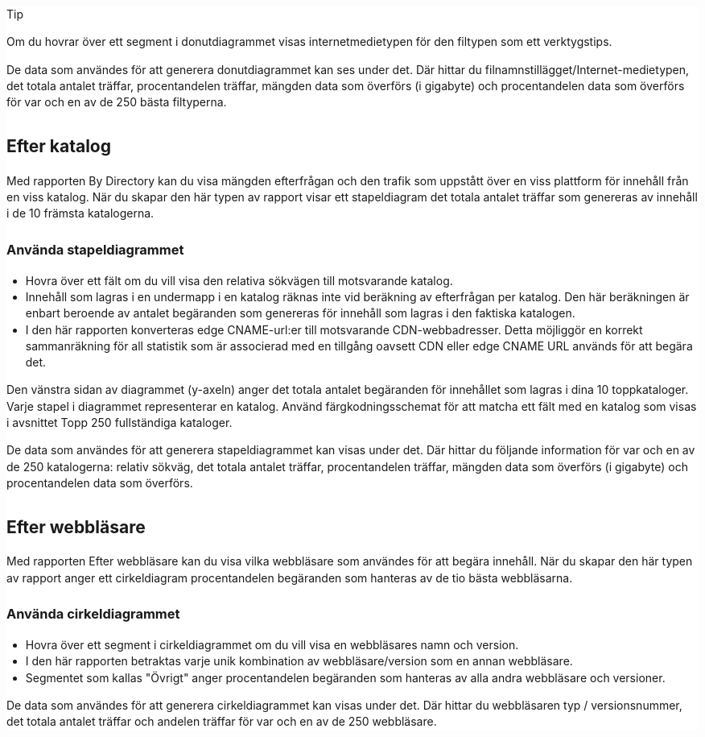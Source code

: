 > [!TIP]
> Om du hovrar över ett segment i donutdiagrammet visas internetmedietypen för den filtypen som ett verktygstips.
> 
> 

De data som användes för att generera donutdiagrammet kan ses under det. Där hittar du filnamnstillägget/Internet-medietypen, det totala antalet träffar, procentandelen träffar, mängden data som överförs (i gigabyte) och procentandelen data som överförs för var och en av de 250 bästa filtyperna.

## <a name="by-directory"></a>Efter katalog
Med rapporten By Directory kan du visa mängden efterfrågan och den trafik som uppstått över en viss plattform för innehåll från en viss katalog. När du skapar den här typen av rapport visar ett stapeldiagram det totala antalet träffar som genereras av innehåll i de 10 främsta katalogerna.

### <a name="using-the-bar-chart"></a>Använda stapeldiagrammet
* Hovra över ett fält om du vill visa den relativa sökvägen till motsvarande katalog.
* Innehåll som lagras i en undermapp i en katalog räknas inte vid beräkning av efterfrågan per katalog. Den här beräkningen är enbart beroende av antalet begäranden som genereras för innehåll som lagras i den faktiska katalogen.
* I den här rapporten konverteras edge CNAME-url:er till motsvarande CDN-webbadresser. Detta möjliggör en korrekt sammanräkning för all statistik som är associerad med en tillgång oavsett CDN eller edge CNAME URL används för att begära det.

Den vänstra sidan av diagrammet (y-axeln) anger det totala antalet begäranden för innehållet som lagras i dina 10 toppkataloger. Varje stapel i diagrammet representerar en katalog. Använd färgkodningsschemat för att matcha ett fält med en katalog som visas i avsnittet Topp 250 fullständiga kataloger.

De data som användes för att generera stapeldiagrammet kan visas under det. Där hittar du följande information för var och en av de 250 katalogerna: relativ sökväg, det totala antalet träffar, procentandelen träffar, mängden data som överförs (i gigabyte) och procentandelen data som överförs.

## <a name="by-browser"></a>Efter webbläsare
Med rapporten Efter webbläsare kan du visa vilka webbläsare som användes för att begära innehåll. När du skapar den här typen av rapport anger ett cirkeldiagram procentandelen begäranden som hanteras av de tio bästa webbläsarna.

### <a name="using-the-pie-chart"></a>Använda cirkeldiagrammet
* Hovra över ett segment i cirkeldiagrammet om du vill visa en webbläsares namn och version.
* I den här rapporten betraktas varje unik kombination av webbläsare/version som en annan webbläsare.
* Segmentet som kallas "Övrigt" anger procentandelen begäranden som hanteras av alla andra webbläsare och versioner.

De data som användes för att generera cirkeldiagrammet kan visas under det. Där hittar du webbläsaren typ / versionsnummer, det totala antalet träffar och andelen träffar för var och en av de 250 webbläsare.
